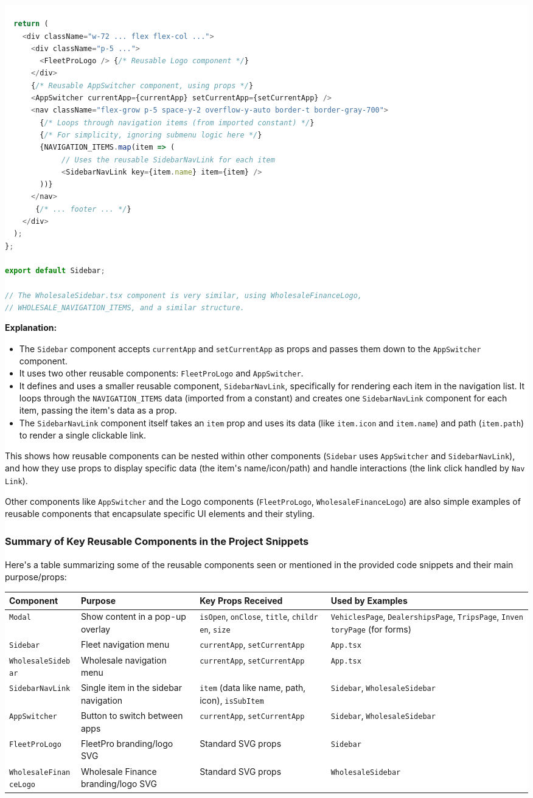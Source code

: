 ```typescript

  return (
    <div className="w-72 ... flex flex-col ...">
      <div className="p-5 ...">
        <FleetProLogo /> {/* Reusable Logo component */}
      </div>
      {/* Reusable AppSwitcher component, using props */}
      <AppSwitcher currentApp={currentApp} setCurrentApp={setCurrentApp} /> 
      <nav className="flex-grow p-5 space-y-2 overflow-y-auto border-t border-gray-700">
        {/* Loops through navigation items (from imported constant) */}
        {/* For simplicity, ignoring submenu logic here */}
        {NAVIGATION_ITEMS.map(item => (
             // Uses the reusable SidebarNavLink for each item
             <SidebarNavLink key={item.name} item={item} /> 
        ))}
      </nav>
       {/* ... footer ... */}
    </div>
  );
};

export default Sidebar;

// The WholesaleSidebar.tsx component is very similar, using WholesaleFinanceLogo,
// WHOLESALE_NAVIGATION_ITEMS, and a similar structure.
```
**Explanation:**
*   The `Sidebar` component accepts `currentApp` and `setCurrentApp` as props and passes them down to the `AppSwitcher` component.
*   It uses two other reusable components: `FleetProLogo` and `AppSwitcher`.
*   It defines and uses a smaller reusable component, `SidebarNavLink`, specifically for rendering each item in the navigation list. It loops through the `NAVIGATION_ITEMS` data (imported from a constant) and creates one `SidebarNavLink` component for each item, passing the item's data as a prop.
*   The `SidebarNavLink` component itself takes an `item` prop and uses its data (like `item.icon` and `item.name`) and path (`item.path`) to render a single clickable link.

This shows how reusable components can be nested within other components (`Sidebar` uses `AppSwitcher` and `SidebarNavLink`), and how they use props to display specific data (the item's name/icon/path) and handle interactions (the link click handled by `NavLink`).

Other components like `AppSwitcher` and the Logo components (`FleetProLogo`, `WholesaleFinanceLogo`) are also simple examples of reusable components that encapsulate specific UI elements and their styling.

### Summary of Key Reusable Components in the Project Snippets

Here's a table summarizing some of the reusable components seen or mentioned in the provided code snippets and their main purpose/props:

| Component           | Purpose                                   | Key Props Received                     | Used by Examples                      |
| :------------------ | :---------------------------------------- | :------------------------------------- | :------------------------------------ |
| `Modal`             | Show content in a pop-up overlay          | `isOpen`, `onClose`, `title`, `children`, `size` | `VehiclesPage`, `DealershipsPage`, `TripsPage`, `InventoryPage` (for forms) |
| `Sidebar`           | Fleet navigation menu                     | `currentApp`, `setCurrentApp`          | `App.tsx`                             |
| `WholesaleSidebar`  | Wholesale navigation menu                 | `currentApp`, `setCurrentApp`          | `App.tsx`                             |
| `SidebarNavLink`    | Single item in the sidebar navigation     | `item` (data like name, path, icon), `isSubItem` | `Sidebar`, `WholesaleSidebar`         |
| `AppSwitcher`       | Button to switch between apps             | `currentApp`, `setCurrentApp`          | `Sidebar`, `WholesaleSidebar`         |
| `FleetProLogo`      | FleetPro branding/logo SVG                | Standard SVG props                     | `Sidebar`                             |
| `WholesaleFinanceLogo`| Wholesale Finance branding/logo SVG       | Standard SVG props                     | `WholesaleSidebar`                    |